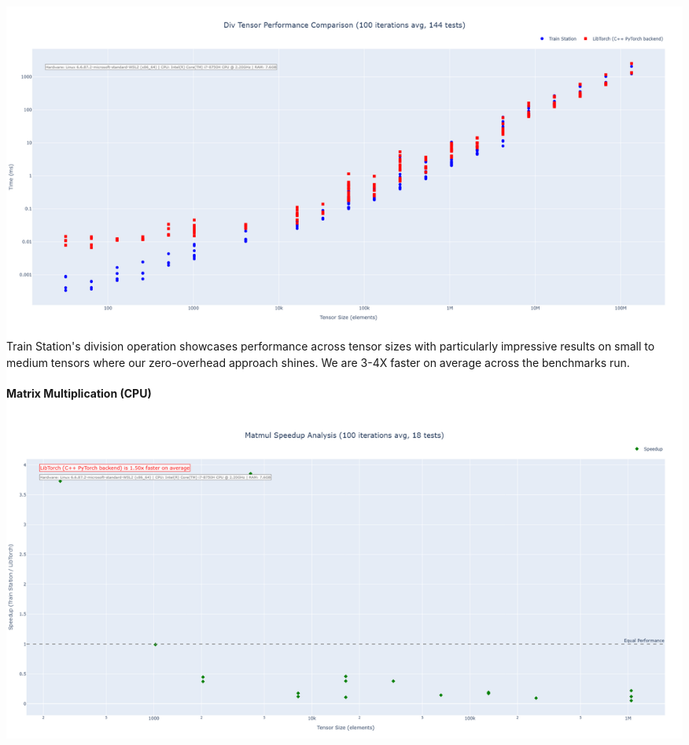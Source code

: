![Division Time Performance](https://raw.githubusercontent.com/ewhinery8/train-station/master/benches/ts_vs_libtorch_timing_div.png)

Train Station's division operation showcases performance across tensor sizes with particularly impressive results on small to medium tensors where our zero-overhead approach shines. We are 3-4X faster on average across the benchmarks run. 

#### Matrix Multiplication (CPU)
![Matrix Multiplication Speedup Performance](https://raw.githubusercontent.com/ewhinery8/train-station/master/benches/ts_vs_libtorch_speedup_matmul.png)
